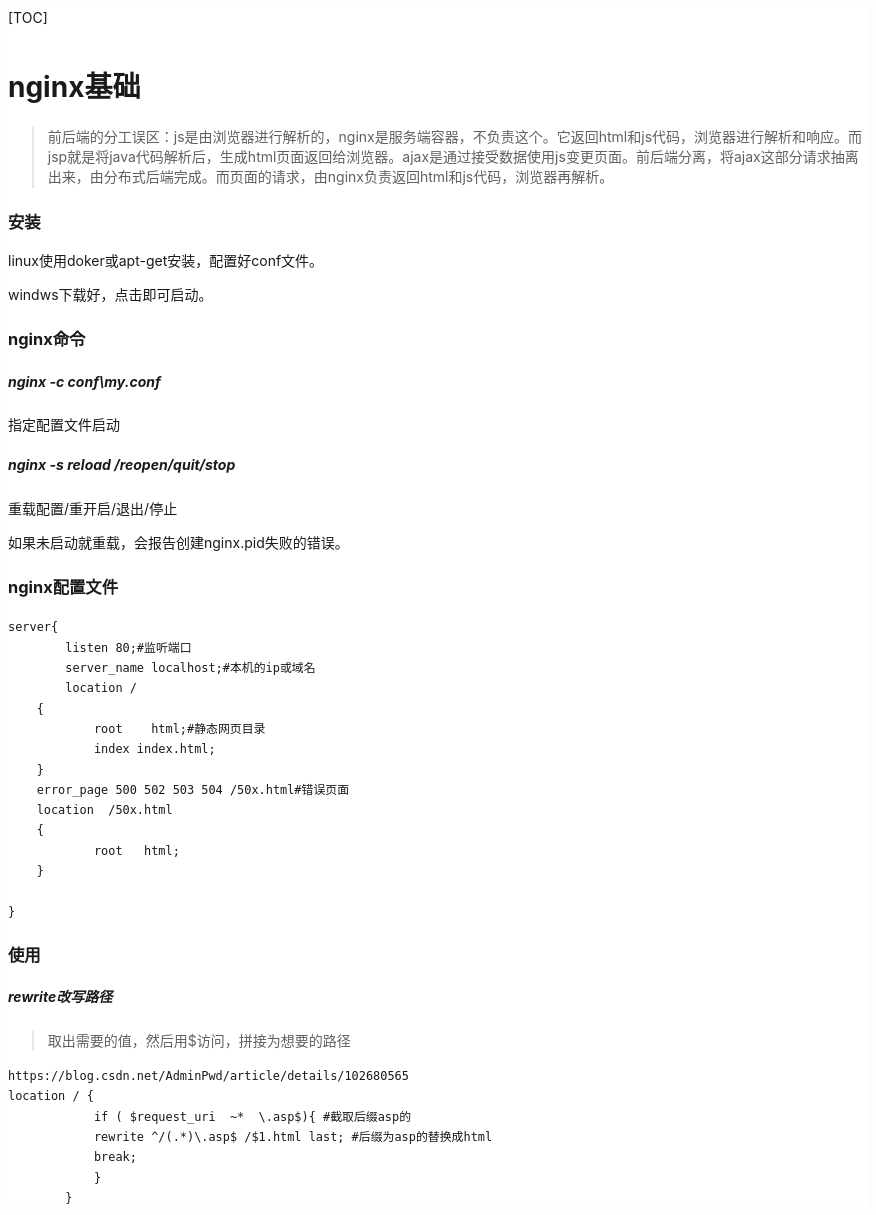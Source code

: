 [TOC]
# nginx基础

>前后端的分工误区：js是由浏览器进行解析的，nginx是服务端容器，不负责这个。它返回html和js代码，浏览器进行解析和响应。而jsp就是将java代码解析后，生成html页面返回给浏览器。ajax是通过接受数据使用js变更页面。前后端分离，将ajax这部分请求抽离出来，由分布式后端完成。而页面的请求，由nginx负责返回html和js代码，浏览器再解析。

### 安装

linux使用doker或apt-get安装，配置好conf文件。

windws下载好，点击即可启动。

### nginx命令

##### nginx -c conf\my.conf

指定配置文件启动

##### nginx -s reload /reopen/quit/stop

重载配置/重开启/退出/停止

如果未启动就重载，会报告创建nginx.pid失败的错误。

### nginx配置文件

```
server{
		listen 80;#监听端口
		server_name localhost;#本机的ip或域名
		location /
	{
			root    html;#静态网页目录
			index index.html;
	}
	error_page 500 502 503 504 /50x.html#错误页面
	location  /50x.html
	{
			root   html;
    }

}
```

### 使用

##### rewrite改写路径

>取出需要的值，然后用$访问，拼接为想要的路径

```
https://blog.csdn.net/AdminPwd/article/details/102680565
location / {
            if ( $request_uri  ~*  \.asp$){ #截取后缀asp的
			rewrite ^/(.*)\.asp$ /$1.html last; #后缀为asp的替换成html
			break;
			}
        }

```
